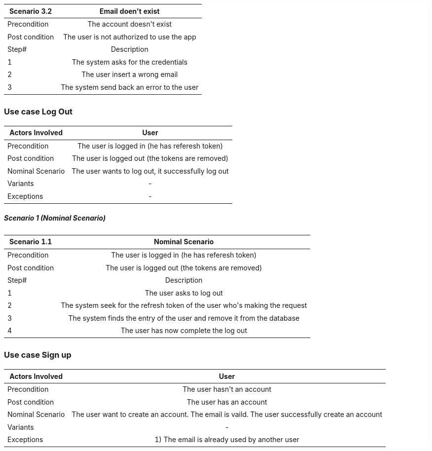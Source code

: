 | Scenario 3.2 | Email doen't exist |
| ------------- |:-------------:| 
|  Precondition     | The account doesn't exist |
|  Post condition     | The user is not authorized to use the app |
| Step#        | Description  |
|  1     | The system asks for the credentials |  
|  2     | The user insert a wrong email |
|  3	 | The system send back an error to the user |

### Use case Log Out
| Actors Involved        | User |
| ------------- |:-------------:| 
|  Precondition     | The user is logged in (he has referesh token) |
|  Post condition     | The user is logged out (the tokens are removed) |
|  Nominal Scenario     | The user wants to log out, it successfully log out  |
|  Variants     | - |
|  Exceptions     | - |

##### Scenario 1 (Nominal Scenario)
| Scenario 1.1 | Nominal Scenario |
| ------------- |:-------------:| 
|  Precondition     | The user is logged in (he has referesh token) |
|  Post condition     | The user is logged out (the tokens are removed) |
| Step#        | Description  |
|  1     | The user asks to log out |  
|  2     | The system seek for the refresh token of the user who's making the request |
|  3	 | The system finds the entry of the user and remove it from the database |
|  4	 | The user has now complete the log out |

### Use case Sign up
| Actors Involved        | User |
| ------------- |:-------------:| 
|  Precondition     | The user hasn't an account |
|  Post condition     | The user has an account |
|  Nominal Scenario     | The user want to create an account. The email is vaild. The user successfully create an account|
|  Variants     | - |
|  Exceptions     | 1) The email is already used by another user |
